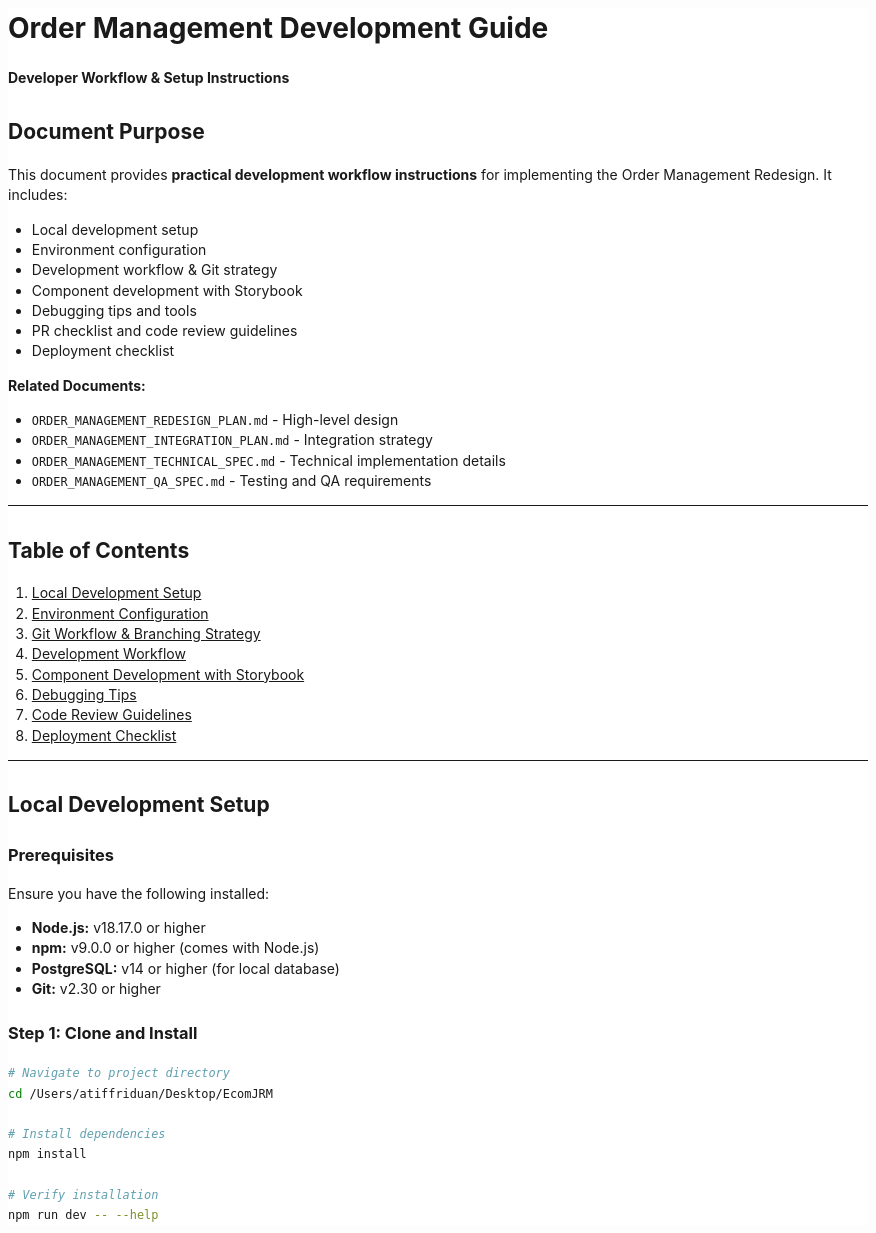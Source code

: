 # Order Management Development Guide
**Developer Workflow & Setup Instructions**

## Document Purpose

This document provides **practical development workflow instructions** for implementing the Order Management Redesign. It includes:
- Local development setup
- Environment configuration
- Development workflow & Git strategy
- Component development with Storybook
- Debugging tips and tools
- PR checklist and code review guidelines
- Deployment checklist

**Related Documents:**
- `ORDER_MANAGEMENT_REDESIGN_PLAN.md` - High-level design
- `ORDER_MANAGEMENT_INTEGRATION_PLAN.md` - Integration strategy
- `ORDER_MANAGEMENT_TECHNICAL_SPEC.md` - Technical implementation details
- `ORDER_MANAGEMENT_QA_SPEC.md` - Testing and QA requirements

---

## Table of Contents

1. [Local Development Setup](#local-development-setup)
2. [Environment Configuration](#environment-configuration)
3. [Git Workflow & Branching Strategy](#git-workflow--branching-strategy)
4. [Development Workflow](#development-workflow)
5. [Component Development with Storybook](#component-development-with-storybook)
6. [Debugging Tips](#debugging-tips)
7. [Code Review Guidelines](#code-review-guidelines)
8. [Deployment Checklist](#deployment-checklist)

---

## Local Development Setup

### Prerequisites

Ensure you have the following installed:
- **Node.js:** v18.17.0 or higher
- **npm:** v9.0.0 or higher (comes with Node.js)
- **PostgreSQL:** v14 or higher (for local database)
- **Git:** v2.30 or higher

### Step 1: Clone and Install

```bash
# Navigate to project directory
cd /Users/atiffriduan/Desktop/EcomJRM

# Install dependencies
npm install

# Verify installation
npm run dev -- --help
```
